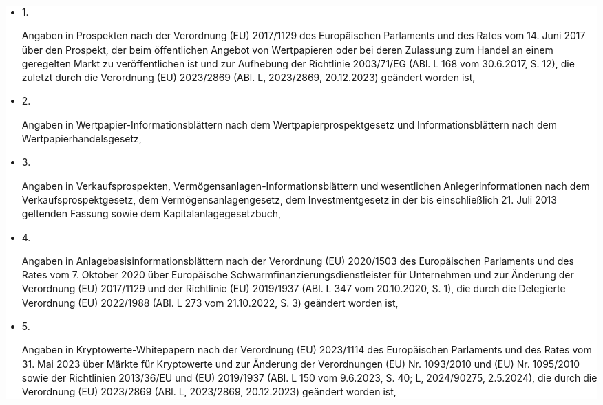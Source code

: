   - 1\.
    
    <div style="">
    
    Angaben in Prospekten nach der Verordnung (EU) 2017/1129 des
    Europäischen Parlaments und des Rates vom 14. Juni 2017 über den
    Prospekt, der beim öffentlichen Angebot von Wertpapieren oder bei
    deren Zulassung zum Handel an einem geregelten Markt zu
    veröffentlichen ist und zur Aufhebung der Richtlinie 2003/71/EG
    (ABl. L 168 vom 30.6.2017, S. 12), die zuletzt durch die Verordnung
    (EU) 2023/2869 (ABl. L, 2023/2869, 20.12.2023) geändert worden ist,
    
    </div>

  - 2\.
    
    <div style="">
    
    Angaben in Wertpapier-Informationsblättern nach dem
    Wertpapierprospektgesetz und Informationsblättern nach dem
    Wertpapierhandelsgesetz,
    
    </div>

  - 3\.
    
    <div style="">
    
    Angaben in Verkaufsprospekten, Vermögensanlagen-Informationsblättern
    und wesentlichen Anlegerinformationen nach dem
    Verkaufsprospektgesetz, dem Vermögensanlagengesetz, dem
    Investmentgesetz in der bis einschließlich 21. Juli 2013 geltenden
    Fassung sowie dem Kapitalanlagegesetzbuch,
    
    </div>

  - 4\.
    
    <div style="">
    
    Angaben in Anlagebasisinformationsblättern nach der Verordnung (EU)
    2020/1503 des Europäischen Parlaments und des Rates vom 7. Oktober
    2020 über Europäische Schwarmfinanzierungsdienstleister für
    Unternehmen und zur Änderung der Verordnung (EU) 2017/1129 und der
    Richtlinie (EU) 2019/1937 (ABl. L 347 vom 20.10.2020, S. 1), die
    durch die Delegierte Verordnung (EU) 2022/1988 (ABl. L 273 vom
    21.10.2022, S. 3) geändert worden ist,
    
    </div>

  - 5\.
    
    <div style="">
    
    Angaben in Kryptowerte-Whitepapern nach der Verordnung (EU)
    2023/1114 des Europäischen Parlaments und des Rates vom 31. Mai 2023
    über Märkte für Kryptowerte und zur Änderung der Verordnungen (EU)
    Nr. 1093/2010 und (EU) Nr. 1095/2010 sowie der Richtlinien
    2013/36/EU und (EU) 2019/1937 (ABl. L 150 vom 9.6.2023, S. 40; L,
    2024/90275, 2.5.2024), die durch die Verordnung (EU) 2023/2869 (ABl.
    L, <span style="white-space: nowrap">2023/2869,</span> 20.12.2023)
    geändert worden ist,
    